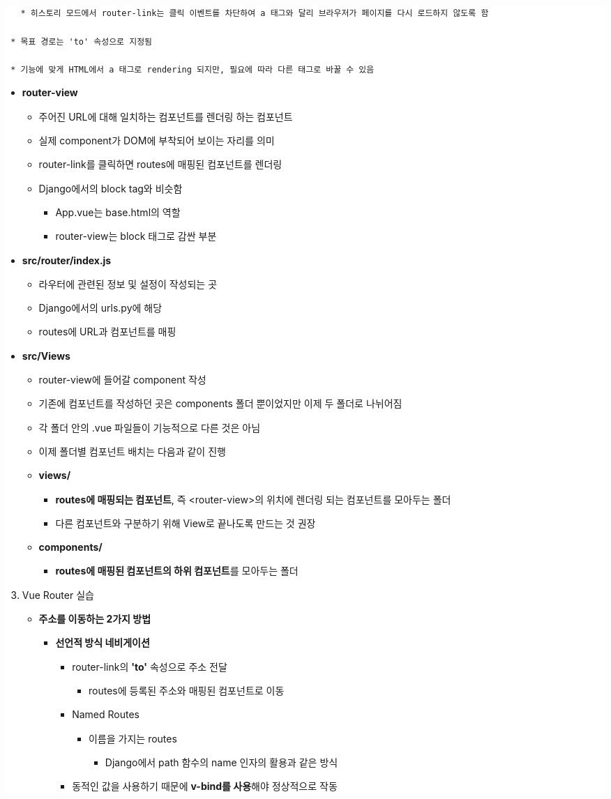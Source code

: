        * 히스토리 모드에서 router-link는 클릭 이벤트를 차단하여 a 태그와 달리 브라우저가 페이지를 다시 로드하지 않도록 함
     
     * 목표 경로는 'to' 속성으로 지정됨
     
     * 기능에 맞게 HTML에서 a 태그로 rendering 되지만, 필요에 따라 다른 태그로 바꿀 수 있음
   
   * **router-view**
     
     * 주어진 URL에 대해 일치하는 컴포넌트를 렌더링 하는 컴포넌트
     
     * 실제 component가 DOM에 부착되어 보이는 자리를 의미
     
     * router-link를 클릭하면 routes에 매핑된 컴포넌트를 렌더링
     
     * Django에서의 block tag와 비슷함
       
       * App.vue는 base.html의 역할
       
       * router-view는 block 태그로 감싼 부분
   
   * **src/router/index.js**
     
     * 라우터에 관련된 정보 및 설정이 작성되는 곳
     
     * Django에서의 urls.py에 해당
     
     * routes에 URL과 컴포넌트를 매핑
   
   * **src/Views**
     
     * router-view에 들어갈 component 작성
     
     * 기존에 컴포넌트를 작성하던 곳은 components 폴더 뿐이었지만 이제 두 폴더로 나뉘어짐
     
     * 각 폴더 안의 .vue 파일들이 기능적으로 다른 것은 아님
     
     * 이제 폴더별 컴포넌트 배치는 다음과 같이 진행
     
     * **views/**
       
       * **routes에 매핑되는 컴포넌트**, 즉 \<router-view\>의 위치에 렌더링 되는 컴포넌트를 모아두는 폴더
       
       * 다른 컴포넌트와 구분하기 위해 View로 끝나도록 만드는 것 권장
     
     * **components/**
       
       * **routes에 매핑된 컴포넌트의 하위 컴포넌트**를 모아두는 폴더

3. Vue Router 실습
   
   * **주소를 이동하는 2가지 방법**
     
     * **선언적 방식 네비게이션**
       
       * router-link의 **'to'** 속성으로 주소 전달
         
         * routes에 등록된 주소와 매핑된 컴포넌트로 이동
       
       * Named Routes
         
         * 이름을 가지는 routes
           
           * Django에서 path 함수의 name 인자의 활용과 같은 방식
       
       * 동적인 값을 사용하기 때문에 **v-bind를 사용**해야 정상적으로 작동
     